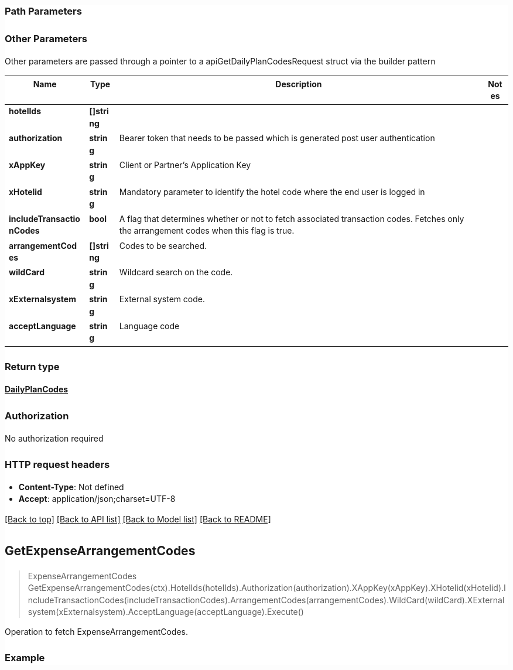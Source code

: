 ### Path Parameters



### Other Parameters

Other parameters are passed through a pointer to a apiGetDailyPlanCodesRequest struct via the builder pattern


Name | Type | Description  | Notes
------------- | ------------- | ------------- | -------------
 **hotelIds** | **[]string** |  | 
 **authorization** | **string** | Bearer token that needs to be passed which is generated post user authentication | 
 **xAppKey** | **string** | Client or Partner’s Application Key | 
 **xHotelid** | **string** | Mandatory parameter to identify the hotel code where the end user is logged in | 
 **includeTransactionCodes** | **bool** | A flag that determines whether or not to fetch associated transaction codes. Fetches only the arrangement codes when this flag is true. | 
 **arrangementCodes** | **[]string** | Codes to be searched. | 
 **wildCard** | **string** | Wildcard search on the code. | 
 **xExternalsystem** | **string** | External system code. | 
 **acceptLanguage** | **string** | Language code | 

### Return type

[**DailyPlanCodes**](DailyPlanCodes.md)

### Authorization

No authorization required

### HTTP request headers

- **Content-Type**: Not defined
- **Accept**: application/json;charset=UTF-8

[[Back to top]](#) [[Back to API list]](../README.md#documentation-for-api-endpoints)
[[Back to Model list]](../README.md#documentation-for-models)
[[Back to README]](../README.md)


## GetExpenseArrangementCodes

> ExpenseArrangementCodes GetExpenseArrangementCodes(ctx).HotelIds(hotelIds).Authorization(authorization).XAppKey(xAppKey).XHotelid(xHotelid).IncludeTransactionCodes(includeTransactionCodes).ArrangementCodes(arrangementCodes).WildCard(wildCard).XExternalsystem(xExternalsystem).AcceptLanguage(acceptLanguage).Execute()

Operation to fetch ExpenseArrangementCodes.



### Example
